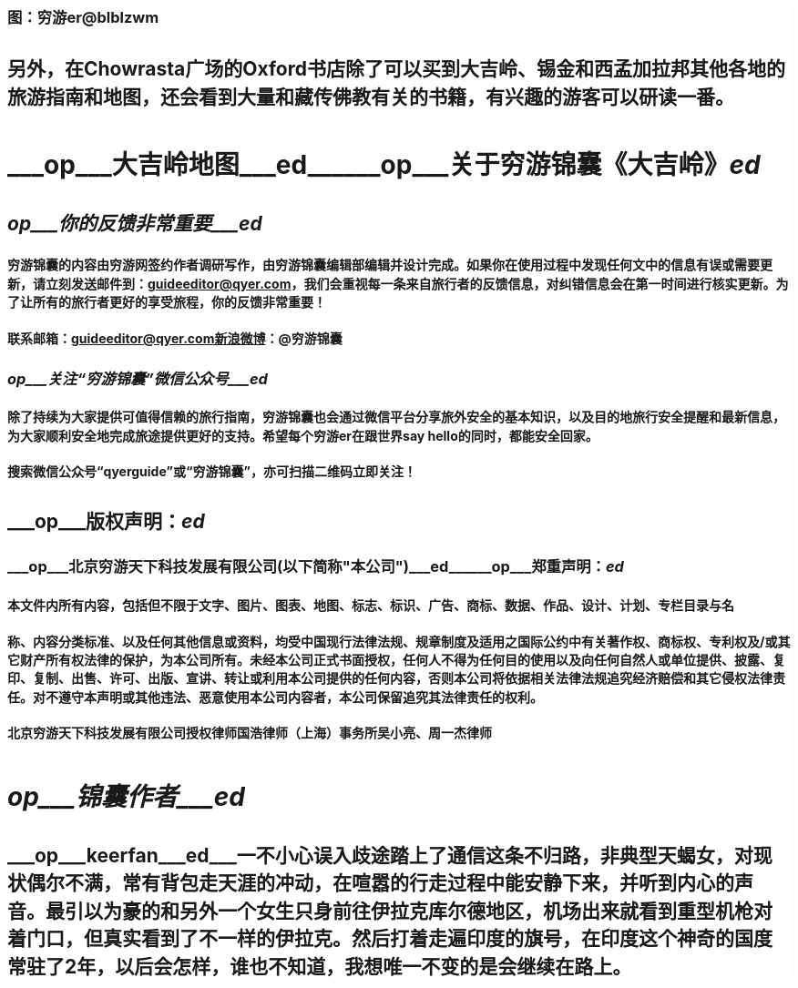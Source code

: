 ### 图：穷游er@blblzwm
## 另外，在Chowrasta广场的Oxford书店除了可以买到大吉岭、锡金和西孟加拉邦其他各地的旅游指南和地图，还会看到大量和藏传佛教有关的书籍，有兴趣的游客可以研读一番。
# ___op___大吉岭地图___ed______op___关于穷游锦囊《大吉岭》___ed___
## ___op___你的反馈非常重要___ed___
#### 穷游锦囊的内容由穷游网签约作者调研写作，由穷游锦囊编辑部编辑并设计完成。如果你在使用过程中发现任何文中的信息有误或需要更新，请立刻发送邮件到：guideeditor@qyer.com，我们会重视每一条来自旅行者的反馈信息，对纠错信息会在第一时间进行核实更新。为了让所有的旅行者更好的享受旅程，你的反馈非常重要！
#### 联系邮箱：guideeditor@qyer.com新浪微博：@穷游锦囊
### ___op___关注“穷游锦囊”微信公众号___ed___
#### 除了持续为大家提供可值得信赖的旅行指南，穷游锦囊也会通过微信平台分享旅外安全的基本知识，以及目的地旅行安全提醒和最新信息，为大家顺利安全地完成旅途提供更好的支持。希望每个穷游er在跟世界say hello的同时，都能安全回家。
#### 搜索微信公众号“qyerguide”或“穷游锦囊”，亦可扫描二维码立即关注！
## ___op___版权声明：___ed___
### ___op___北京穷游天下科技发展有限公司(以下简称"本公司")___ed______op___郑重声明：___ed___
#### 本文件内所有内容，包括但不限于文字、图片、图表、地图、标志、标识、广告、商标、数据、作品、设计、计划、专栏目录与名
#### 称、内容分类标准、以及任何其他信息或资料，均受中国现行法律法规、规章制度及适用之国际公约中有关著作权、商标权、专利权及/或其它财产所有权法律的保护，为本公司所有。未经本公司正式书面授权，任何人不得为任何目的使用以及向任何自然人或单位提供、披露、复印、复制、出售、许可、出版、宣讲、转让或利用本公司提供的任何内容，否则本公司将依据相关法律法规追究经济赔偿和其它侵权法律责任。对不遵守本声明或其他违法、恶意使用本公司内容者，本公司保留追究其法律责任的权利。
#### 北京穷游天下科技发展有限公司授权律师国浩律师（上海）事务所吴小亮、周一杰律师
# ___op___锦囊作者___ed___
## ___op___keerfan___ed___一不小心误入歧途踏上了通信这条不归路，非典型天蝎女，对现状偶尔不满，常有背包走天涯的冲动，在喧嚣的行走过程中能安静下来，并听到内心的声音。最引以为豪的和另外一个女生只身前往伊拉克库尔德地区，机场出来就看到重型机枪对着门口，但真实看到了不一样的伊拉克。然后打着走遍印度的旗号，在印度这个神奇的国度常驻了2年，以后会怎样，谁也不知道，我想唯一不变的是会继续在路上。
